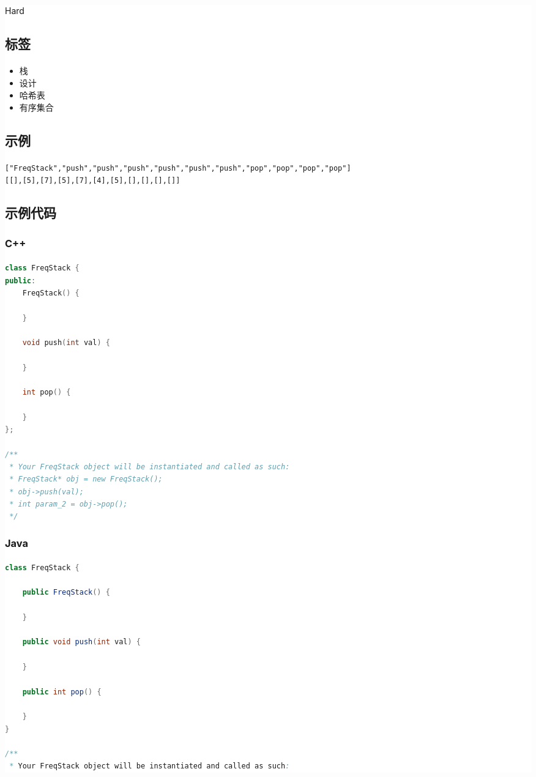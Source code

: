 Hard

## 标签

- 栈
- 设计
- 哈希表
- 有序集合

## 示例

```
["FreqStack","push","push","push","push","push","push","pop","pop","pop","pop"]
[[],[5],[7],[5],[7],[4],[5],[],[],[],[]]
```

## 示例代码

### C++

```cpp
class FreqStack {
public:
    FreqStack() {
        
    }
    
    void push(int val) {
        
    }
    
    int pop() {
        
    }
};

/**
 * Your FreqStack object will be instantiated and called as such:
 * FreqStack* obj = new FreqStack();
 * obj->push(val);
 * int param_2 = obj->pop();
 */
```

### Java

```java
class FreqStack {

    public FreqStack() {
        
    }
    
    public void push(int val) {
        
    }
    
    public int pop() {
        
    }
}

/**
 * Your FreqStack object will be instantiated and called as such:
```
